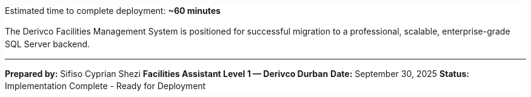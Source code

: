 Estimated time to complete deployment: **~60 minutes**

The Derivco Facilities Management System is positioned for successful migration to a professional, scalable, enterprise-grade SQL Server backend.

---

**Prepared by:** Sifiso Cyprian Shezi
**Facilities Assistant Level 1 — Derivco Durban**
**Date:** September 30, 2025
**Status:** Implementation Complete - Ready for Deployment